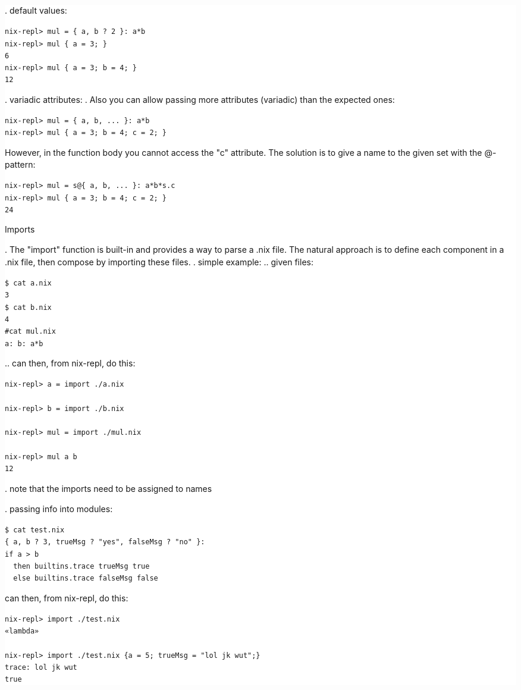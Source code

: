 . default values:
```
nix-repl> mul = { a, b ? 2 }: a*b
nix-repl> mul { a = 3; }
6
nix-repl> mul { a = 3; b = 4; }
12
```

. variadic attributes:
. Also you can allow passing more attributes (variadic) than the expected ones:
```
nix-repl> mul = { a, b, ... }: a*b
nix-repl> mul { a = 3; b = 4; c = 2; }
```
However, in the function body you cannot access the "c" attribute. The solution is to give a name to the given set with the @-pattern:
```
nix-repl> mul = s@{ a, b, ... }: a*b*s.c
nix-repl> mul { a = 3; b = 4; c = 2; }
24
```

Imports

. The "import" function is built-in and provides a way to parse a .nix file. The natural approach is to define each component in a .nix file, then compose by importing these files.
. simple example:
.. given files:
```
$ cat a.nix
3
$ cat b.nix
4
#cat mul.nix 
a: b: a*b
```
.. can then, from nix-repl, do this:
```
nix-repl> a = import ./a.nix

nix-repl> b = import ./b.nix

nix-repl> mul = import ./mul.nix

nix-repl> mul a b
12
```
. note that the imports need to be assigned to names

. passing info into modules:
```
$ cat test.nix 
{ a, b ? 3, trueMsg ? "yes", falseMsg ? "no" }:
if a > b
  then builtins.trace trueMsg true
  else builtins.trace falseMsg false
```
can then, from nix-repl, do this:
```
nix-repl> import ./test.nix
«lambda»

nix-repl> import ./test.nix {a = 5; trueMsg = "lol jk wut";}
trace: lol jk wut
true
```
